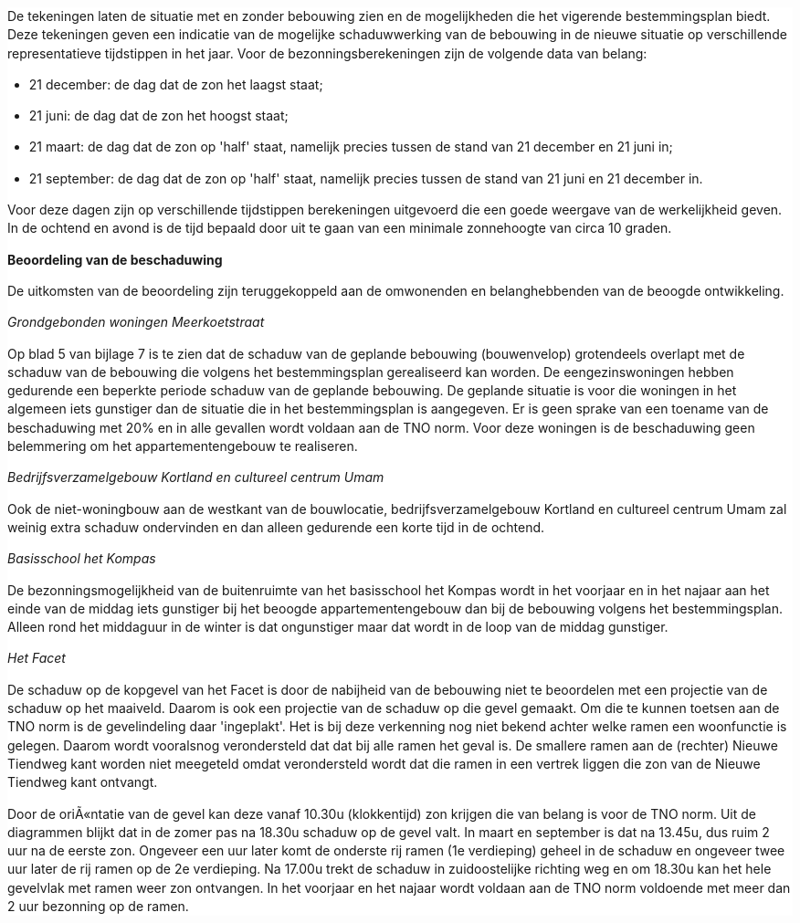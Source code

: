 De tekeningen laten de situatie met en zonder bebouwing zien en de mogelijkheden die het vigerende bestemmingsplan biedt. Deze tekeningen geven een indicatie van de mogelijke schaduwwerking van de bebouwing in de nieuwe situatie op verschillende representatieve tijdstippen in het jaar. Voor de bezonningsberekeningen zijn de volgende data van belang:

* 21 december: de dag dat de zon het laagst staat;

* 21 juni: de dag dat de zon het hoogst staat;

* 21 maart: de dag dat de zon op 'half' staat, namelijk precies tussen de stand van 21 december en 21 juni in;

* 21 september: de dag dat de zon op 'half' staat, namelijk precies tussen de stand van 21 juni en 21 december in.

Voor deze dagen zijn op verschillende tijdstippen berekeningen uitgevoerd die een goede weergave van de werkelijkheid geven. In de ochtend en avond is de tijd bepaald door uit te gaan van een minimale zonnehoogte van circa 10 graden.

**Beoordeling van de beschaduwing**

De uitkomsten van de beoordeling zijn teruggekoppeld aan de omwonenden en belanghebbenden van de beoogde ontwikkeling.

*Grondgebonden woningen Meerkoetstraat*

Op blad 5 van bijlage 7 is te zien dat de schaduw van de geplande bebouwing (bouwenvelop) grotendeels overlapt met de schaduw van de bebouwing die volgens het bestemmingsplan gerealiseerd kan worden. De eengezinswoningen hebben gedurende een beperkte periode schaduw van de geplande bebouwing. De geplande situatie is voor die woningen in het algemeen iets gunstiger dan de situatie die in het bestemmingsplan is aangegeven. Er is geen sprake van een toename van de beschaduwing met 20% en in alle gevallen wordt voldaan aan de TNO norm. Voor deze woningen is de beschaduwing geen belemmering om het appartementengebouw te realiseren.

*Bedrijfsverzamelgebouw Kortland en cultureel centrum Umam*

Ook de niet\-woningbouw aan de westkant van de bouwlocatie, bedrijfsverzamelgebouw Kortland en cultureel centrum Umam zal weinig extra schaduw ondervinden en dan alleen gedurende een korte tijd in de ochtend.

*Basisschool het Kompas*

De bezonningsmogelijkheid van de buitenruimte van het basisschool het Kompas wordt in het voorjaar en in het najaar aan het einde van de middag iets gunstiger bij het beoogde appartementengebouw dan bij de bebouwing volgens het bestemmingsplan. Alleen rond het middaguur in de winter is dat ongunstiger maar dat wordt in de loop van de middag gunstiger.

*Het Facet*

De schaduw op de kopgevel van het Facet is door de nabijheid van de bebouwing niet te beoordelen met een projectie van de schaduw op het maaiveld. Daarom is ook een projectie van de schaduw op die gevel gemaakt. Om die te kunnen toetsen aan de TNO norm is de gevelindeling daar 'ingeplakt'. Het is bij deze verkenning nog niet bekend achter welke ramen een woonfunctie is gelegen. Daarom wordt vooralsnog verondersteld dat dat bij alle ramen het geval is. De smallere ramen aan de (rechter) Nieuwe Tiendweg kant worden niet meegeteld omdat verondersteld wordt dat die ramen in een vertrek liggen die zon van de Nieuwe Tiendweg kant ontvangt.

Door de oriÃ«ntatie van de gevel kan deze vanaf 10\.30u (klokkentijd) zon krijgen die van belang is voor de TNO norm. Uit de diagrammen blijkt dat in de zomer pas na 18\.30u schaduw op de gevel valt. In maart en september is dat na 13\.45u, dus ruim 2 uur na de eerste zon. Ongeveer een uur later komt de onderste rij ramen (1e verdieping) geheel in de schaduw en ongeveer twee uur later de rij ramen op de 2e verdieping. Na 17\.00u trekt de schaduw in zuidoostelijke richting weg en om 18\.30u kan het hele gevelvlak met ramen weer zon ontvangen. In het voorjaar en het najaar wordt voldaan aan de TNO norm voldoende met meer dan 2 uur bezonning op de ramen.
